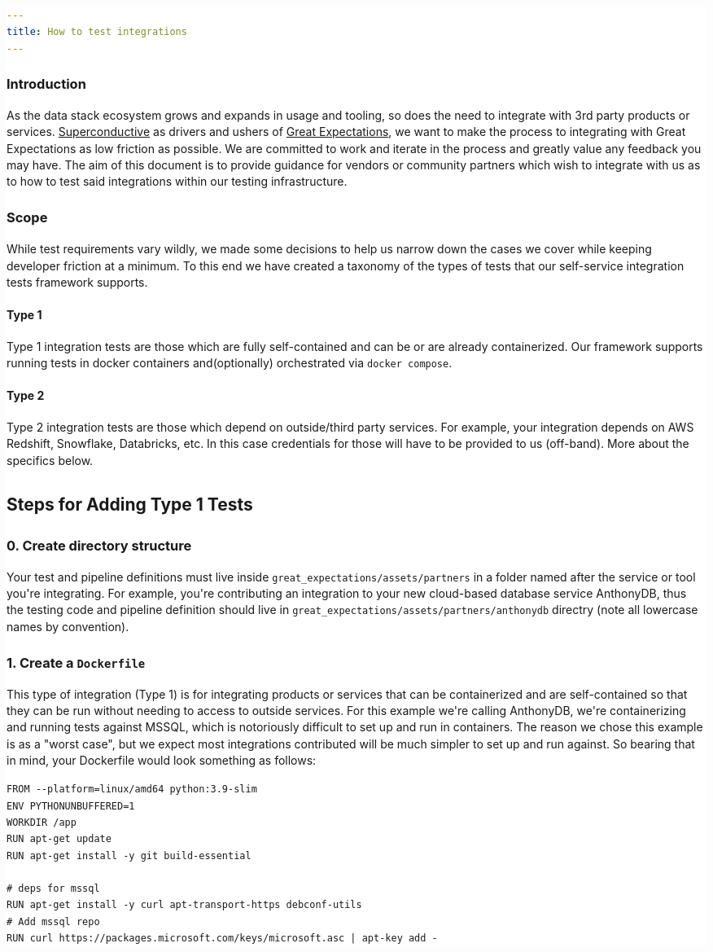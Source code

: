 ```yaml
---
title: How to test integrations
---
```


### Introduction
As the data stack ecosystem grows and expands in usage and tooling, so does the need to integrate with 3rd party
products or services. [Superconductive](https://superconductive.com) as drivers and ushers
of [Great Expectations](https://greatexpectations.io), we want to make the process to integrating with Great Expectations
as low friction as possible. We are committed to work and iterate in the process and greatly value any feedback you may have.
The aim of this document is to provide guidance for vendors or community partners which wish to integrate with us as to how to test said integrations within our testing infrastructure.

### Scope
While test requirements vary wildly, we made some decisions to help us narrow down the cases we cover while keeping developer friction at a minimum.
To this end we have created a taxonomy of the types of tests that our self-service integration tests framework supports.

#### Type 1
Type 1 integration tests are those which are fully self-contained and can be or are already containerized. Our framework supports running tests in docker containers and(optionally) orchestrated via `docker compose`.

#### Type 2
Type 2 integration tests are those which depend on outside/third party services. For example, your integration depends on AWS Redshift, Snowflake, Databricks, etc. In this case
credentials for those will have to be provided to us (off-band). More about the specifics below.

## Steps for Adding Type 1 Tests

### 0. Create directory structure
Your test and pipeline definitions must live inside `great_expectations/assets/partners` in a folder named after the service or tool you're integrating. For example, you're contributing an integration to your new cloud-based database service AnthonyDB, thus the testing code and pipeline definition should live in `great_expectations/assets/partners/anthonydb` directry (note all lowercase names by convention).

### 1. Create a `Dockerfile`
This type of integration (Type 1) is for integrating products or services that can be containerized and are self-contained so that
they can be run without needing to access to outside services. For this example we're calling AnthonyDB, we're containerizing and running tests against MSSQL, which is notoriously difficult to set up and run in containers. The reason we chose this example is as a "worst case", but we expect most integrations contributed will be much simpler to set up and run against. So bearing that in mind, your Dockerfile would look something as follows:
```
FROM --platform=linux/amd64 python:3.9-slim
ENV PYTHONUNBUFFERED=1
WORKDIR /app
RUN apt-get update
RUN apt-get install -y git build-essential

# deps for mssql
RUN apt-get install -y curl apt-transport-https debconf-utils
# Add mssql repo
RUN curl https://packages.microsoft.com/keys/microsoft.asc | apt-key add -
```